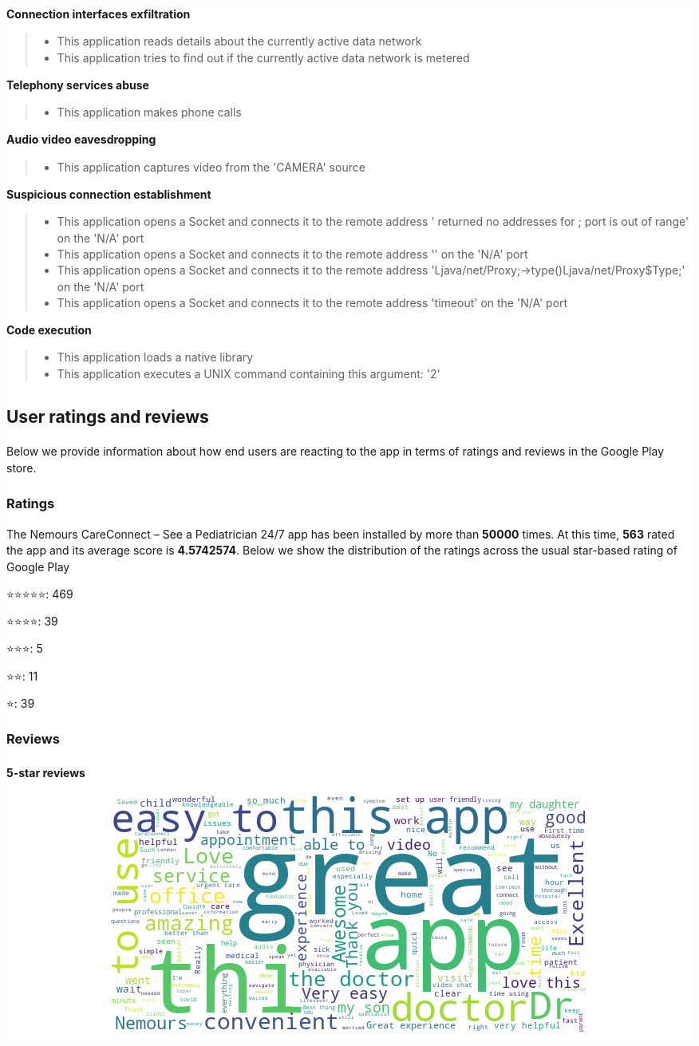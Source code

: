 **Connection interfaces exfiltration**
> - This application reads details about the currently active data network<br>
> - This application tries to find out if the currently active data network is metered<br>

**Telephony services abuse**
> - This application makes phone calls<br>

**Audio video eavesdropping**
> - This application captures video from the 'CAMERA' source<br>

**Suspicious connection establishment**
> - This application opens a Socket and connects it to the remote address ' returned no addresses for  ; port is out of range' on the 'N/A' port <br>
> - This application opens a Socket and connects it to the remote address '' on the 'N/A' port <br>
> - This application opens a Socket and connects it to the remote address 'Ljava/net/Proxy;->type()Ljava/net/Proxy$Type;' on the 'N/A' port <br>
> - This application opens a Socket and connects it to the remote address 'timeout' on the 'N/A' port <br>

**Code execution**
> - This application loads a native library<br>
> - This application executes a UNIX command containing this argument: '2'<br>



## User ratings and reviews

Below we provide information about how end users are reacting to the app in terms of ratings and reviews in the Google Play store.

### Ratings

The Nemours CareConnect – See a Pediatrician 24/7 app has been installed by more than **50000** times. At this time, **563** rated the app and its average score is **4.5742574**. Below we show the distribution of the ratings across the usual star-based rating of Google Play

:star::star::star::star::star:: 469

:star::star::star::star:: 39

:star::star::star:: 5

:star::star:: 11

:star:: 39

### Reviews 

#### 5-star reviews

<p align="center">
<img src="5_star_reviews_wordcloud.png" alt="com.nemours.android.careconnect 5 reviews"/>
</p>
